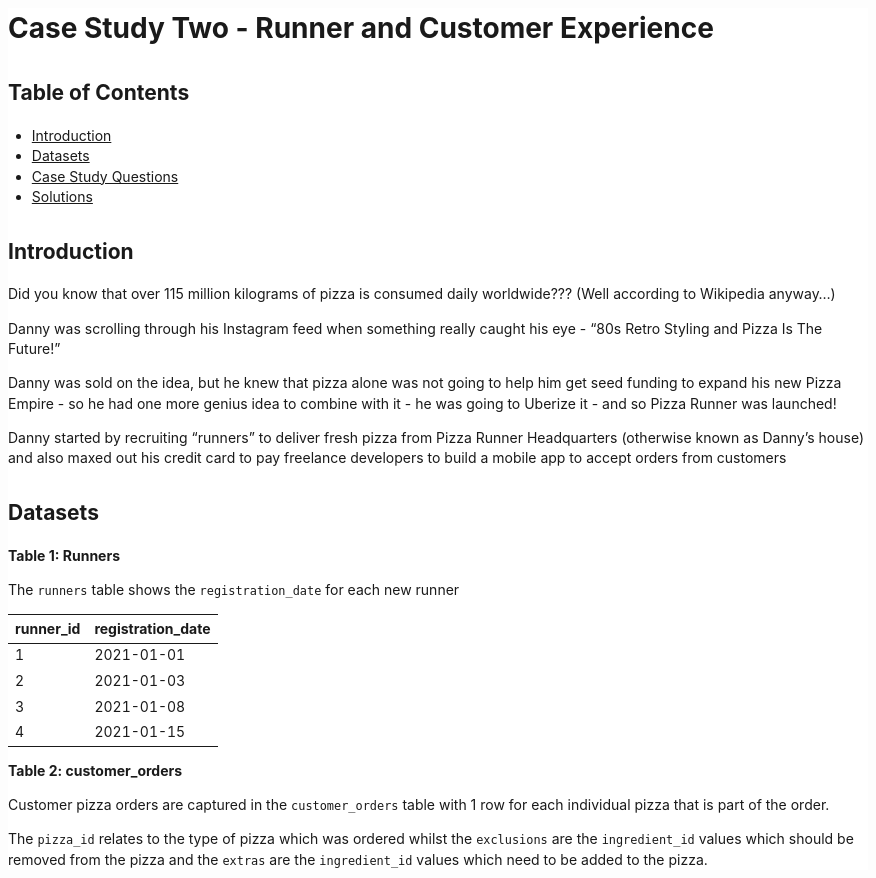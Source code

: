 # Case Study Two - Runner and Customer Experience

## Table of Contents
- [Introduction](https://github.com/mukaruernest/8weeksqlchallenge/tree/master/CaseStudy2%20-%20PizzaRunner/Runner%20and%20Customer%20Experience#introduction)
- [Datasets](https://github.com/mukaruernest/8weeksqlchallenge/tree/master/CaseStudy2%20-%20PizzaRunner/Runner%20and%20Customer%20Experience#datasets)
- [Case Study Questions](https://github.com/mukaruernest/8weeksqlchallenge/tree/master/CaseStudy2%20-%20PizzaRunner/Runner%20and%20Customer%20Experience#case-study-questions)
- [Solutions](https://github.com/mukaruernest/8weeksqlchallenge/tree/master/CaseStudy2%20-%20PizzaRunner/Runner%20and%20Customer%20Experience#solution)

## Introduction 

Did you know that over 115 million kilograms of pizza is consumed daily worldwide??? (Well according to Wikipedia anyway…)

Danny was scrolling through his Instagram feed when something really caught his eye - “80s Retro Styling and Pizza Is The Future!”

Danny was sold on the idea, but he knew that pizza alone was not going to help him get seed funding to expand his new Pizza Empire - so he had one more genius idea to combine with it - he was going to Uberize it - and so Pizza Runner was launched!

Danny started by recruiting “runners” to deliver fresh pizza from Pizza Runner Headquarters (otherwise known as Danny’s house) and also maxed out his credit card to pay freelance developers to build a mobile app to accept orders from customers

## Datasets

**Table 1: Runners**

The `runners` table shows the `registration_date` for each new runner

<html><body>


runner_id | registration_date
-- | --
1 | 2021-01-01
2 | 2021-01-03
3 | 2021-01-08
4 | 2021-01-15


</body>
</html>

**Table 2: customer_orders**

Customer pizza orders are captured in the `customer_orders` table with 1 row for each individual pizza that is part of the order.

The `pizza_id` relates to the type of pizza which was ordered whilst the `exclusions` are the `ingredient_id` values which should be removed from the pizza and the `extras` are the `ingredient_id` values which need to be added to the pizza.
